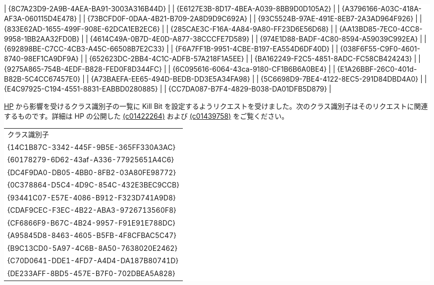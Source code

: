 | {8C7A23D9-2A9B-4AEA-BA91-3003A316B44D} |
| {E6127E3B-8D17-4BEA-A039-8BB9D0D105A2} |
| {A3796166-A03C-418A-AF3A-060115D4E478} |
| {73BCFD0F-0DAA-4B21-B709-2A8D9D9C692A} |
| {93C5524B-97AE-491E-8EB7-2A3AD964F926} |
| {833E62AD-1655-499F-908E-62DCA1EB2EC6} |
| {285CAE3C-F16A-4A84-9A80-FF23D6E56D68} |
| {AA13BD85-7EC0-4CC8-9958-1BB2AA32FD0B} |
| {4614C49A-0B7D-4E0D-A877-38CCCFE7D589} |
| {974E1D88-BADF-4C80-8594-A59039C992EA} |
| {692898BE-C7CC-4CB3-A45C-66508B7E2C33} |
| {F6A7FF1B-9951-4CBE-B197-EA554D6DF40D} |
| {038F6F55-C9F0-4601-8740-98EF1CA9DF9A} |
| {652623DC-2BB4-4C1C-ADFB-57A218F1A5EE} |
| {BA162249-F2C5-4851-8ADC-FC58CB424243} |
| {9275A865-754B-4EDF-B828-FED0F8D344FC} |
| {6C095616-6064-43ca-9180-CF1B6B6A0BE4} |
| {E1A26BBF-26C0-401d-B82B-5C4CC67457E0} |
| {A73BAEFA-EE65-494D-BEDB-DD3E5A34FA98} |
| {5C6698D9-7BE4-4122-8EC5-291D84DBD4A0} |
| {E4C97925-C194-4551-8831-EABBD0280885} |
| {CC7DA087-B7F4-4829-B038-DA01DFB5D879} |

[HP](http://welcome.hp.com/country/jp/ja/welcome.html) から影響を受けるクラス識別子の一覧に Kill Bit を設定するようリクエストを受けました。次のクラス識別子はそのリクエストに関連するものです。詳細は HP の公開した [(c01422264)](http://go.microsoft.com/fwlink/?linkid=122005) および [(c01439758)](http://go.microsoft.com/fwlink/?linkid=125347) をご覧ください。

|                                        |
|----------------------------------------|
| クラス識別子                           |
| {14C1B87C-3342-445F-9B5E-365FF330A3AC} |
| {60178279-6D62-43af-A336-77925651A4C6} |
| {DC4F9DA0-DB05-4BB0-8FB2-03A80FE98772} |
| {0C378864-D5C4-4D9C-854C-432E3BEC9CCB} |
| {93441C07-E57E-4086-B912-F323D741A9D8} |
| {CDAF9CEC-F3EC-4B22-ABA3-9726713560F8} |
| {CF6866F9-B67C-4B24-9957-F91E91E788DC} |
| {A95845D8-8463-4605-B5FB-4F8CFBAC5C47} |
| {B9C13CD0-5A97-4C6B-8A50-7638020E2462} |
| {C70D0641-DDE1-4FD7-A4D4-DA187B80741D} |
| {DE233AFF-8BD5-457E-B7F0-702DBEA5A828} |